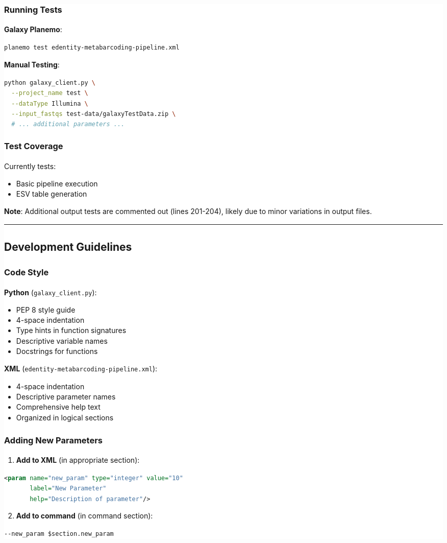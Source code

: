 ### Running Tests

**Galaxy Planemo**:
```bash
planemo test edentity-metabarcoding-pipeline.xml
```

**Manual Testing**:
```bash
python galaxy_client.py \
  --project_name test \
  --dataType Illumina \
  --input_fastqs test-data/galaxyTestData.zip \
  # ... additional parameters ...
```

### Test Coverage

Currently tests:
- Basic pipeline execution
- ESV table generation

**Note**: Additional output tests are commented out (lines 201-204), likely due to minor variations in output files.

---

## Development Guidelines

### Code Style

**Python** (`galaxy_client.py`):
- PEP 8 style guide
- 4-space indentation
- Type hints in function signatures
- Descriptive variable names
- Docstrings for functions

**XML** (`edentity-metabarcoding-pipeline.xml`):
- 4-space indentation
- Descriptive parameter names
- Comprehensive help text
- Organized in logical sections

### Adding New Parameters

1. **Add to XML** (in appropriate section):
```xml
<param name="new_param" type="integer" value="10" 
       label="New Parameter" 
       help="Description of parameter"/>
```

2. **Add to command** (in command section):
```xml
--new_param $section.new_param
```
